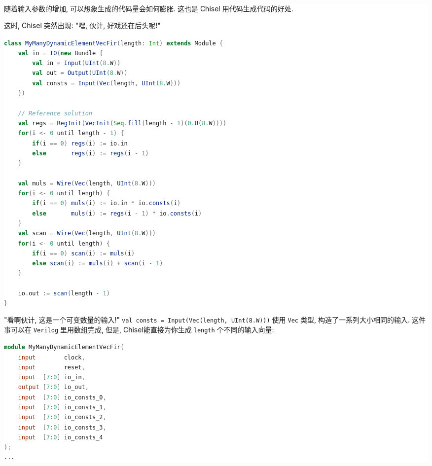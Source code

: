 ```verilog
```

随着输入参数的增加, 可以想象生成的代码量会如何膨胀. 这也是 Chisel 用代码生成代码的好处.

这时, Chisel 突然出现: "嘿, 伙计, 好戏还在后头呢!"

```scala
class MyManyDynamicElementVecFir(length: Int) extends Module {
    val io = IO(new Bundle {
        val in = Input(UInt(8.W))
        val out = Output(UInt(8.W))
        val consts = Input(Vec(length, UInt(8.W)))
    })

    // Reference solution
    val regs = RegInit(VecInit(Seq.fill(length - 1)(0.U(8.W))))
    for(i <- 0 until length - 1) {
        if(i == 0) regs(i) := io.in
        else       regs(i) := regs(i - 1)
    }
  
    val muls = Wire(Vec(length, UInt(8.W)))
    for(i <- 0 until length) {
        if(i == 0) muls(i) := io.in * io.consts(i)
        else       muls(i) := regs(i - 1) * io.consts(i)
    }
    val scan = Wire(Vec(length, UInt(8.W)))
    for(i <- 0 until length) {
        if(i == 0) scan(i) := muls(i)
        else scan(i) := muls(i) + scan(i - 1)
    }

    io.out := scan(length - 1)
}
```

"看啊伙计, 这是一个可变数量的输入!" `val consts = Input(Vec(length, UInt(8.W)))` 使用 `Vec` 类型, 构造了一系列大小相同的输入. 这件事可以在 `Verilog` 里用数组完成, 但是, Chisel能直接为你生成 `length` 个不同的输入向量:

```verilog
module MyManyDynamicElementVecFir(
    input        clock,
    input        reset,
    input  [7:0] io_in,
    output [7:0] io_out,
    input  [7:0] io_consts_0,
    input  [7:0] io_consts_1,
    input  [7:0] io_consts_2,
    input  [7:0] io_consts_3,
    input  [7:0] io_consts_4
);
...
```
